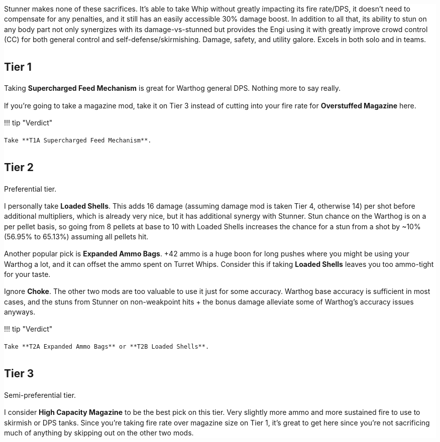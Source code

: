 Stunner makes none of these sacrifices. It’s able to take Whip without greatly impacting its fire
rate/DPS, it doesn’t need to compensate for any penalties, and it still has an easily accessible 30%
damage boost. In addition to all that, its ability to stun on any body part not only synergizes with
its damage-vs-stunned but provides the Engi using it with greatly improve crowd control (CC) for
both general control and self-defense/skirmishing. Damage, safety, and utility galore. Excels in
both solo and in teams.

## Tier 1

Taking **Supercharged Feed Mechanism** is great for Warthog general DPS. Nothing more to say really.

If you’re going to take a magazine mod, take it on Tier 3 instead of cutting into your fire rate for
**Overstuffed Magazine** here.

!!! tip "Verdict"

    Take **T1A Supercharged Feed Mechanism**.

## Tier 2

Preferential tier.

I personally take **Loaded Shells**. This adds 16 damage (assuming damage mod is taken Tier 4,
otherwise 14) per shot before additional multipliers, which is already very nice, but it has
additional synergy with Stunner. Stun chance on the Warthog is on a per pellet basis, so going from
8 pellets at base to 10 with Loaded Shells increases the chance for a stun from a shot by ~10%
(56.95% to 65.13%) assuming all pellets hit.

Another popular pick is **Expanded Ammo Bags**. +42 ammo is a huge boon for long pushes where you
might be using your Warthog a lot, and it can offset the ammo spent on Turret Whips. Consider this
if taking **Loaded Shells** leaves you too ammo-tight for your taste.

Ignore **Choke**. The other two mods are too valuable to use it just for some accuracy. Warthog base
accuracy is sufficient in most cases, and the stuns from Stunner on non-weakpoint hits + the bonus
damage alleviate some of Warthog’s accuracy issues anyways.

!!! tip "Verdict"

    Take **T2A Expanded Ammo Bags** or **T2B Loaded Shells**.

## Tier 3

Semi-preferential tier.

I consider **High Capacity Magazine** to be the best pick on this tier. Very slightly more ammo and
more sustained fire to use to skirmish or DPS tanks. Since you’re taking fire rate over magazine
size on Tier 1, it’s great to get here since you’re not sacrificing much of anything by skipping out
on the other two mods.
